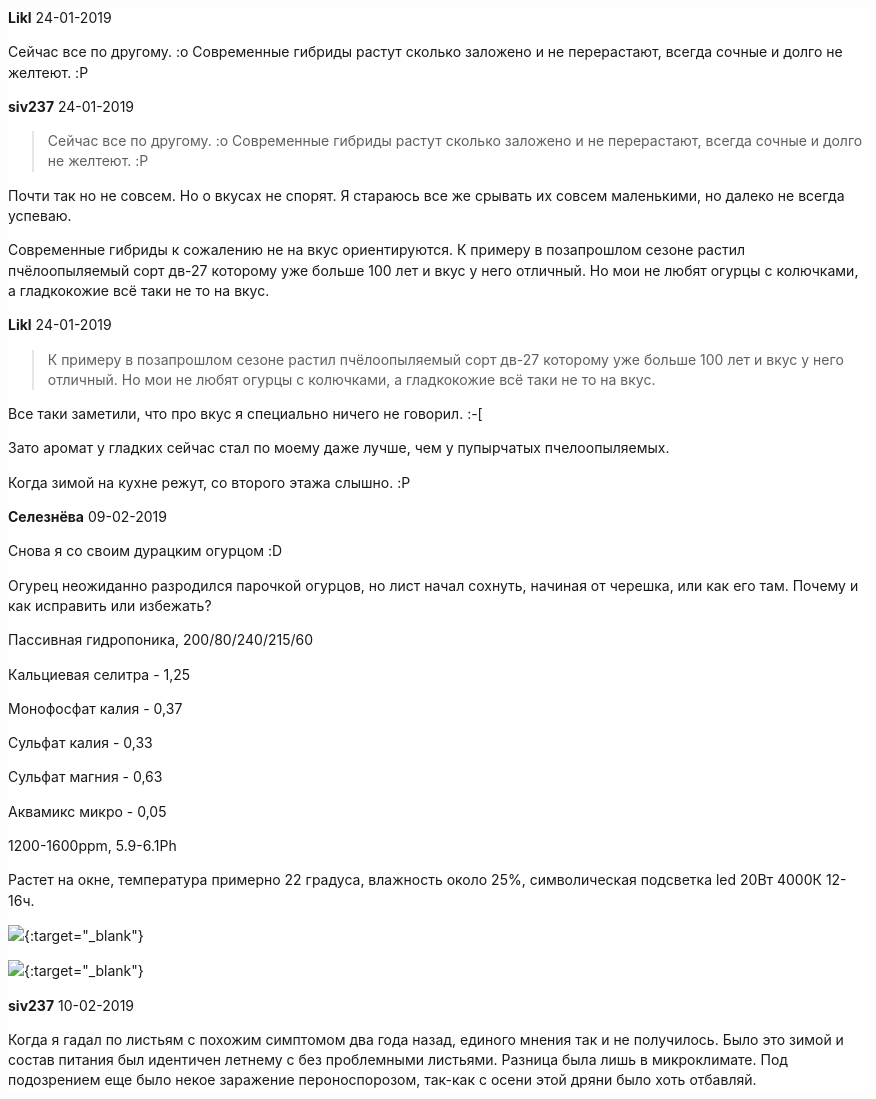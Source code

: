 **Likl** 24-01-2019

Сейчас все по другому. :o Современные гибриды растут сколько заложено и не перерастают, всегда сочные и долго не желтеют. :P


**siv237** 24-01-2019

> Сейчас все по другому. :o Современные гибриды растут сколько заложено и не перерастают, всегда сочные и долго не желтеют. :P

Почти так но не совсем. Но о вкусах не спорят. Я стараюсь все же срывать их совсем маленькими, но далеко не всегда успеваю.

Современные гибриды к сожалению не на вкус ориентируются. К примеру в позапрошлом сезоне растил пчёлоопыляемый сорт дв-27 которому уже больше 100 лет и вкус у него отличный. Но мои не любят огурцы с колючками, а гладкокожие всё таки не то на вкус.


**Likl** 24-01-2019

> К примеру в позапрошлом сезоне растил пчёлоопыляемый сорт дв-27 которому уже больше 100 лет и вкус у него отличный. Но мои не любят огурцы с колючками, а гладкокожие всё таки не то на вкус.

Все таки заметили, что про вкус я специально ничего не говорил. :-[

Зато аромат у гладких сейчас стал по моему даже лучше, чем у пупырчатых пчелоопыляемых. 

Когда зимой на кухне режут, со второго этажа слышно. :P


**Селезнёва** 09-02-2019

Снова я со своим дурацким огурцом :D

Огурец неожиданно разродился парочкой огурцов, но лист начал сохнуть, начиная от черешка, или как его там. Почему и как исправить или избежать?

Пассивная гидропоника, 200/80/240/215/60

Кальциевая селитра - 1,25

Монофосфат калия - 0,37

Сульфат калия - 0,33

Сульфат магния - 0,63

Аквамикс микро - 0,05

1200-1600ppm, 5.9-6.1Ph

Растет на окне, температура примерно 22 градуса, влажность около 25%, символическая подсветка led 20Вт 4000К 12-16ч.

[![](/attachimages/19412_Ог2.jpg)](https://t.me/ponics_ru_files/19535){:target="_blank"}

[![](/attachimages/19414_Ог1.jpg)](https://t.me/ponics_ru_files/19536){:target="_blank"}

**siv237** 10-02-2019

Когда я гадал по листьям с похожим симптомом два года назад, единого мнения так и не получилось. Было это зимой и состав питания был идентичен летнему с без проблемными листьями. Разница была лишь в микроклимате. Под подозрением еще было некое заражение пероноспорозом, так-как с осени этой дряни было хоть отбавляй. 
